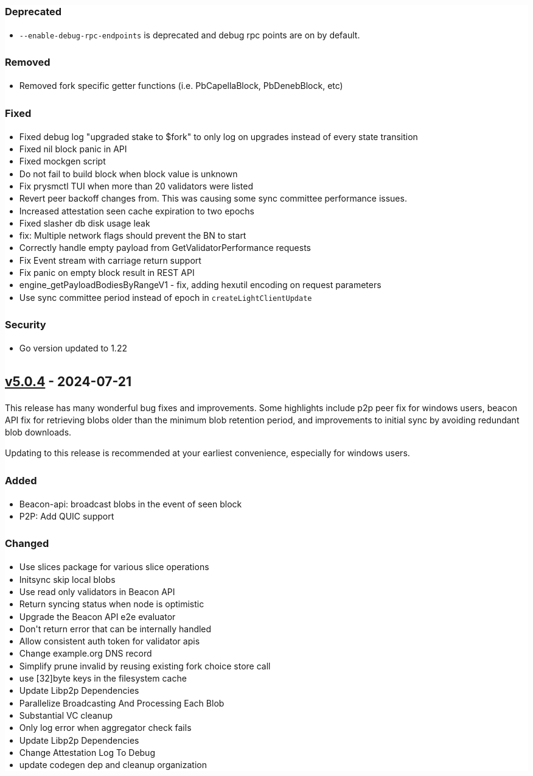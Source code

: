 ### Deprecated

- `--enable-debug-rpc-endpoints` is deprecated and debug rpc points are on by default.

### Removed

- Removed fork specific getter functions (i.e. PbCapellaBlock, PbDenebBlock, etc)

### Fixed

- Fixed debug log "upgraded stake to $fork" to only log on upgrades instead of every state transition
- Fixed nil block panic in API
- Fixed mockgen script
- Do not fail to build block when block value is unknown
- Fix prysmctl TUI when more than 20 validators were listed
- Revert peer backoff changes from. This was causing some sync committee performance issues.
- Increased attestation seen cache expiration to two epochs
- Fixed slasher db disk usage leak
- fix: Multiple network flags should prevent the BN to start
- Correctly handle empty payload from GetValidatorPerformance requests
- Fix Event stream with carriage return support
- Fix panic on empty block result in REST API
- engine_getPayloadBodiesByRangeV1 - fix, adding hexutil encoding on request parameters
- Use sync committee period instead of epoch in `createLightClientUpdate`

### Security

- Go version updated to 1.22

## [v5.0.4](https://github.com/prysmaticlabs/prysm/compare/v5.0.3...v5.0.4) - 2024-07-21

This release has many wonderful bug fixes and improvements. Some highlights include p2p peer fix for windows users,
beacon API fix for retrieving blobs older than the minimum blob retention period, and improvements to initial sync by
avoiding redundant blob downloads.

Updating to this release is recommended at your earliest convenience, especially for windows users.

### Added

- Beacon-api: broadcast blobs in the event of seen block
- P2P: Add QUIC support

### Changed

- Use slices package for various slice operations
- Initsync skip local blobs
- Use read only validators in Beacon API
- Return syncing status when node is optimistic
- Upgrade the Beacon API e2e evaluator
- Don't return error that can be internally handled
- Allow consistent auth token for validator apis
- Change example.org DNS record
- Simplify prune invalid by reusing existing fork choice store call
- use [32]byte keys in the filesystem cache
- Update Libp2p Dependencies
- Parallelize Broadcasting And Processing Each Blob
- Substantial VC cleanup
- Only log error when aggregator check fails
- Update Libp2p Dependencies
- Change Attestation Log To Debug
- update codegen dep and cleanup organization
